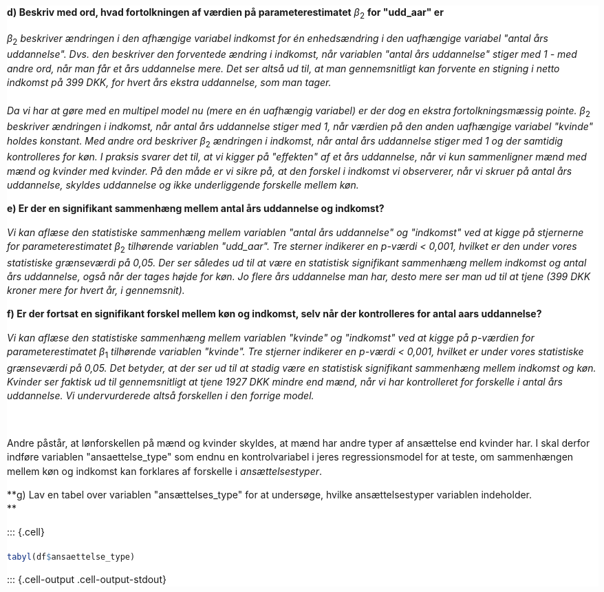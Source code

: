 **d) Beskriv med ord, hvad fortolkningen af værdien på parameterestimatet** $\beta_2$ **for "udd_aar" er**

$\beta_2$ *beskriver ændringen i den afhængige variabel indkomst for én enhedsændring i den uafhængige variabel "antal års uddannelse". Dvs. den beskriver den forventede ændring i indkomst, når variablen "antal års uddannelse" stiger med 1 - med andre ord, når man får et års uddannelse mere. Det ser altså ud til, at man gennemsnitligt kan forvente en stigning i netto indkomst på 399 DKK, for hvert års ekstra uddannelse, som man tager.\
\
Da vi har at gøre med en multipel model nu (mere en én uafhængig variabel) er der dog en ekstra fortolkningsmæssig pointe.* $\beta_2$ *beskriver ændringen i indkomst, når antal års uddannelse stiger med 1, når værdien på den anden uafhængige variabel "kvinde" holdes konstant. Med andre ord beskriver* $\beta_2$ *ændringen i indkomst, når antal års uddannelse stiger med 1 og der samtidig kontrolleres for køn. I praksis svarer det til, at vi kigger på "effekten" af et års uddannelse, når vi kun sammenligner mænd med mænd og kvinder med kvinder. På den måde er vi sikre på, at den forskel i indkomst vi observerer, når vi skruer på antal års uddannelse, skyldes uddannelse og ikke underliggende forskelle mellem køn.*

**e) Er der en signifikant sammenhæng mellem antal års uddannelse og indkomst?**

*Vi kan aflæse den statistiske sammenhæng mellem variablen "antal års uddannelse" og "indkomst" ved at kigge på stjernerne for parameterestimatet* $\beta_2$ *tilhørende variablen "udd_aar". Tre sterner indikerer en p-værdi \< 0,001, hvilket er den under vores statistiske grænseværdi på 0,05. Der ser således ud til at være en statistisk signifikant sammenhæng mellem indkomst og antal års uddannelse, også når der tages højde for køn. Jo flere års uddannelse man har, desto mere ser man ud til at tjene (399 DKK kroner mere for hvert år, i gennemsnit).*

**f) Er der fortsat en signifikant forskel mellem køn og indkomst, selv når der kontrolleres for antal aars uddannelse?**

*Vi kan aflæse den statistiske sammenhæng mellem variablen "kvinde" og "indkomst" ved at kigge på p-værdien for parameterestimatet* $\beta_1$ *tilhørende variablen "kvinde". Tre stjerner indikerer en p-værdi \< 0,001, hvilket er under vores statistiske grænseværdi på 0,05. Det betyder, at der ser ud til at stadig være en statistisk signifikant sammenhæng mellem indkomst og køn. Kvinder ser faktisk ud til gennemsnitligt at tjene 1927 DKK mindre end mænd, når vi har kontrolleret for forskelle i antal års uddannelse. Vi undervurderede altså forskellen i den forrige model.*

<br>

Andre påstår, at lønforskellen på mænd og kvinder skyldes, at mænd har andre typer af ansættelse end kvinder har. I skal derfor indføre variablen "ansaettelse_type" som endnu en kontrolvariabel i jeres regressionsmodel for at teste, om sammenhængen mellem køn og indkomst kan forklares af forskelle i *ansættelsestyper*.

**g) Lav en tabel over variablen "ansættelses_type" for at undersøge, hvilke ansættelsestyper variablen indeholder.\
**




::: {.cell}

```{.r .cell-code}
tabyl(df$ansaettelse_type)
```

::: {.cell-output .cell-output-stdout}
